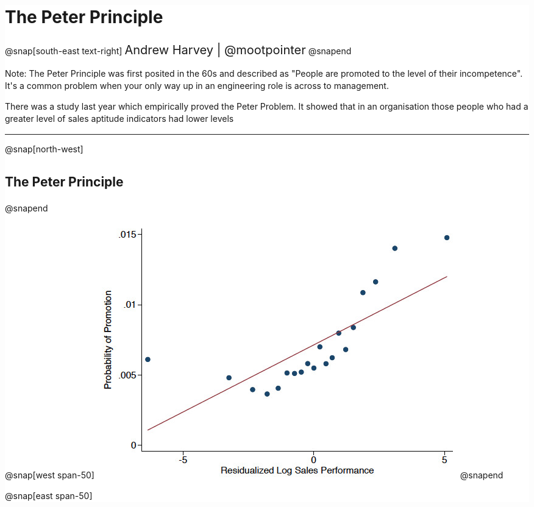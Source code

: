 # The Peter Principle

@snap[south-east text-right]
<span style="font-size: 20px">Andrew Harvey | @mootpointer</span>
@snapend

Note:
The Peter Principle was first posited in the 60s and described as "People are promoted to the level of their incompetence". It's a common problem when your only way up in an engineering role is across to management.

There was a study last year which empirically proved the Peter Problem. It showed that in an organisation those people who had a greater level of sales aptitude indicators had lower levels 

---
@snap[north-west]
## The Peter Principle
@snapend


@snap[west span-50]
![graph of sales performance and promotion](assets/sales_promotion.jpeg)
@snapend

@snap[east span-50]
